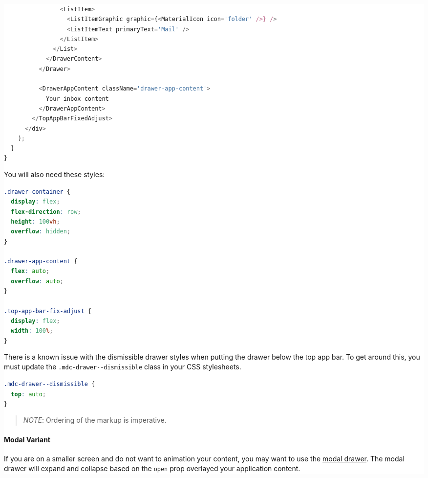 ```js
                <ListItem>
                  <ListItemGraphic graphic={<MaterialIcon icon='folder' />} />
                  <ListItemText primaryText='Mail' />
                </ListItem>
              </List>
            </DrawerContent>
          </Drawer>

          <DrawerAppContent className='drawer-app-content'>
            Your inbox content
          </DrawerAppContent>
        </TopAppBarFixedAdjust>
      </div>
    );
  }
}
```

You will also need these styles:

```css
.drawer-container {
  display: flex;
  flex-direction: row;
  height: 100vh;
  overflow: hidden;
}

.drawer-app-content {
  flex: auto;
  overflow: auto;
}

.top-app-bar-fix-adjust {
  display: flex;
  width: 100%;
}
```

There is a known issue with the dismissible drawer styles when putting the drawer below the top app bar. To get around this, you must update the `.mdc-drawer--dismissible` class in your CSS stylesheets.

```css
.mdc-drawer--dismissible {
  top: auto;
}
```

> _NOTE_: Ordering of the markup is imperative.

#### Modal Variant

If you are on a smaller screen and do not want to animation your content, you may want to use the [modal drawer](https://github.com/material-components/material-components-web/tree/master/packages/mdc-drawer#modal-drawer). The modal drawer will expand and collapse based on the `open` prop overlayed your application content.
